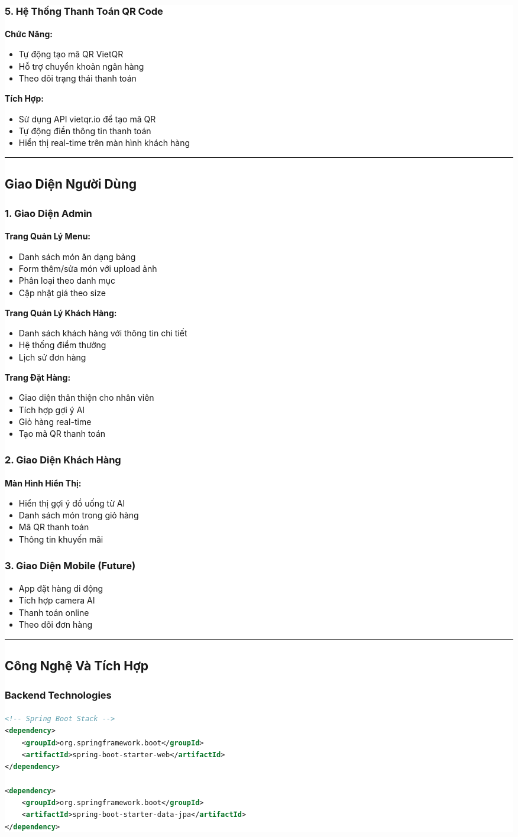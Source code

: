 ### 5. Hệ Thống Thanh Toán QR Code
**Chức Năng:**
- Tự động tạo mã QR VietQR
- Hỗ trợ chuyển khoản ngân hàng
- Theo dõi trạng thái thanh toán

**Tích Hợp:**
- Sử dụng API vietqr.io để tạo mã QR
- Tự động điền thông tin thanh toán
- Hiển thị real-time trên màn hình khách hàng

---

## Giao Diện Người Dùng

### 1. Giao Diện Admin
**Trang Quản Lý Menu:**
- Danh sách món ăn dạng bảng
- Form thêm/sửa món với upload ảnh
- Phân loại theo danh mục
- Cập nhật giá theo size

**Trang Quản Lý Khách Hàng:**
- Danh sách khách hàng với thông tin chi tiết
- Hệ thống điểm thưởng
- Lịch sử đơn hàng

**Trang Đặt Hàng:**
- Giao diện thân thiện cho nhân viên
- Tích hợp gợi ý AI
- Giỏ hàng real-time
- Tạo mã QR thanh toán

### 2. Giao Diện Khách Hàng
**Màn Hình Hiển Thị:**
- Hiển thị gợi ý đồ uống từ AI
- Danh sách món trong giỏ hàng
- Mã QR thanh toán
- Thông tin khuyến mãi

### 3. Giao Diện Mobile (Future)
- App đặt hàng di động
- Tích hợp camera AI
- Thanh toán online
- Theo dõi đơn hàng

---

## Công Nghệ Và Tích Hợp

### Backend Technologies
```xml
<!-- Spring Boot Stack -->
<dependency>
    <groupId>org.springframework.boot</groupId>
    <artifactId>spring-boot-starter-web</artifactId>
</dependency>

<dependency>
    <groupId>org.springframework.boot</groupId>
    <artifactId>spring-boot-starter-data-jpa</artifactId>
</dependency>

```